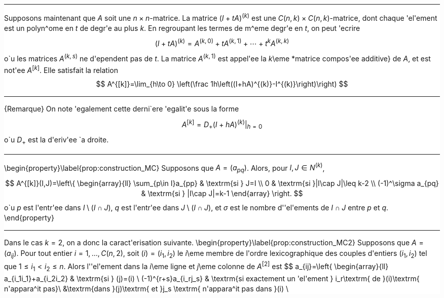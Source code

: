 
---


Supposons maintenant que $A$ soit une $n\times n$-matrice. La matrice
$(I+tA)^{(k)}$ est une $C(n,k)\times C(n,k)$-matrice, dont chaque
\'el\'ement est un polyn\^ome en $t$ de degr\'e au plus $k$. En
regroupant les termes de m\^eme degr\'e en $t$, on peut \'ecrire
$$
(I+tA)^{(k)}=A^{(k,0)}+tA^{(k,1)}+\cdots+t^kA^{(k,k)}
$$
o\`u les matrices $A^{(k,s)}$ ne d\'ependent pas de $t$. La matrice
$A^{(k,1)}$ est appel\'ee la $k$\eme *matrice compos\'ee
  additive} de $A$, et est not\'ee $A^{[k]}$. Elle satisfait la
relation
$$
A^{[k]}=\lim_{h\to 0}
\left(\frac 1h\left((I+hA)^{(k)}-I^{(k)}\right)\right)
$$


---

{Remarque}
On note \'egalement cette derni\`ere \'egalit\'e sous la forme
$$
A^{[k]}=D_+(I+hA)^{(k)}|_{h=0}
$$
o\`u $D_+$ est la d\'eriv\'ee \`a droite.


---


\begin{property}\label{prop:construction_MC}
Supposons que $A=(a_{pq})$. Alors, pour $I,J\in N^{(k)}$,
$$
A^{[k]}(I,J)=\left\{
\begin{array}{ll}
\sum_{p\in I}a_{pp} & \textrm{si } J=I \\
0 & \textrm{si }|I\cap J|\leq k-2 \\
(-1)^\sigma a_{pq} & \textrm{si } |I\cap J|=k-1
\end{array}
\right.
$$
o\`u $p$ est l'entr\'ee dans $I\setminus(I\cap J)$, $q$ est l'entr\'ee
dans $J\setminus(I\cap J)$, et $\sigma$ est le nombre d'\'el\'ements
de $I\cap J$ entre $p$ et $q$.
\end{property}


---


Dans le cas $k=2$, on a donc la
caract\'erisation suivante.
\begin{property}\label{prop:construction_MC2}
Supposons que $A=(a_{ij})$. Pour tout entier $i=1,\ldots,C(n,2)$, soit
$(i)=(i_1,i_2)$ le $i$\eme membre de l'ordre lexicographique des
couples d'entiers $(i_1,i_2)$ tel que $1\leq i_1<i_2\leq n$. Alors
l'\'el\'ement dans la $i$\eme ligne et $j$\eme colonne de $A^{[2]}$ est
$$
a_{ij}=\left\{
\begin{array}{ll}
a_{i_1i_1}+a_{i_2i_2} & \textrm{si } (j)=(i) \\
(-1)^{r+s}a_{i_rj_s} & \textrm{si exactement un \'el\'ement }
i_r\textrm{ de }(i)\textrm{ n'appara\^it pas}\\
&\textrm{dans }(j)\textrm{ et }j_s
\textrm{ n'appara\^it pas dans }(i) \\